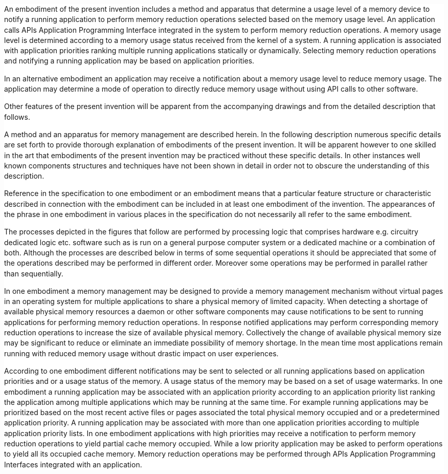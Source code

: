 An embodiment of the present invention includes a method and apparatus that determine a usage level of a memory device to notify a running application to perform memory reduction operations selected based on the memory usage level. An application calls APIs Application Programming Interface integrated in the system to perform memory reduction operations. A memory usage level is determined according to a memory usage status received from the kernel of a system. A running application is associated with application priorities ranking multiple running applications statically or dynamically. Selecting memory reduction operations and notifying a running application may be based on application priorities.

In an alternative embodiment an application may receive a notification about a memory usage level to reduce memory usage. The application may determine a mode of operation to directly reduce memory usage without using API calls to other software.

Other features of the present invention will be apparent from the accompanying drawings and from the detailed description that follows.

A method and an apparatus for memory management are described herein. In the following description numerous specific details are set forth to provide thorough explanation of embodiments of the present invention. It will be apparent however to one skilled in the art that embodiments of the present invention may be practiced without these specific details. In other instances well known components structures and techniques have not been shown in detail in order not to obscure the understanding of this description.

Reference in the specification to one embodiment or an embodiment means that a particular feature structure or characteristic described in connection with the embodiment can be included in at least one embodiment of the invention. The appearances of the phrase in one embodiment in various places in the specification do not necessarily all refer to the same embodiment.

The processes depicted in the figures that follow are performed by processing logic that comprises hardware e.g. circuitry dedicated logic etc. software such as is run on a general purpose computer system or a dedicated machine or a combination of both. Although the processes are described below in terms of some sequential operations it should be appreciated that some of the operations described may be performed in different order. Moreover some operations may be performed in parallel rather than sequentially.

In one embodiment a memory management may be designed to provide a memory management mechanism without virtual pages in an operating system for multiple applications to share a physical memory of limited capacity. When detecting a shortage of available physical memory resources a daemon or other software components may cause notifications to be sent to running applications for performing memory reduction operations. In response notified applications may perform corresponding memory reduction operations to increase the size of available physical memory. Collectively the change of available physical memory size may be significant to reduce or eliminate an immediate possibility of memory shortage. In the mean time most applications remain running with reduced memory usage without drastic impact on user experiences.

According to one embodiment different notifications may be sent to selected or all running applications based on application priorities and or a usage status of the memory. A usage status of the memory may be based on a set of usage watermarks. In one embodiment a running application may be associated with an application priority according to an application priority list ranking the application among multiple applications which may be running at the same time. For example running applications may be prioritized based on the most recent active files or pages associated the total physical memory occupied and or a predetermined application priority. A running application may be associated with more than one application priorities according to multiple application priority lists. In one embodiment applications with high priorities may receive a notification to perform memory reduction operations to yield partial cache memory occupied. While a low priority application may be asked to perform operations to yield all its occupied cache memory. Memory reduction operations may be performed through APIs Application Programming Interfaces integrated with an application.
